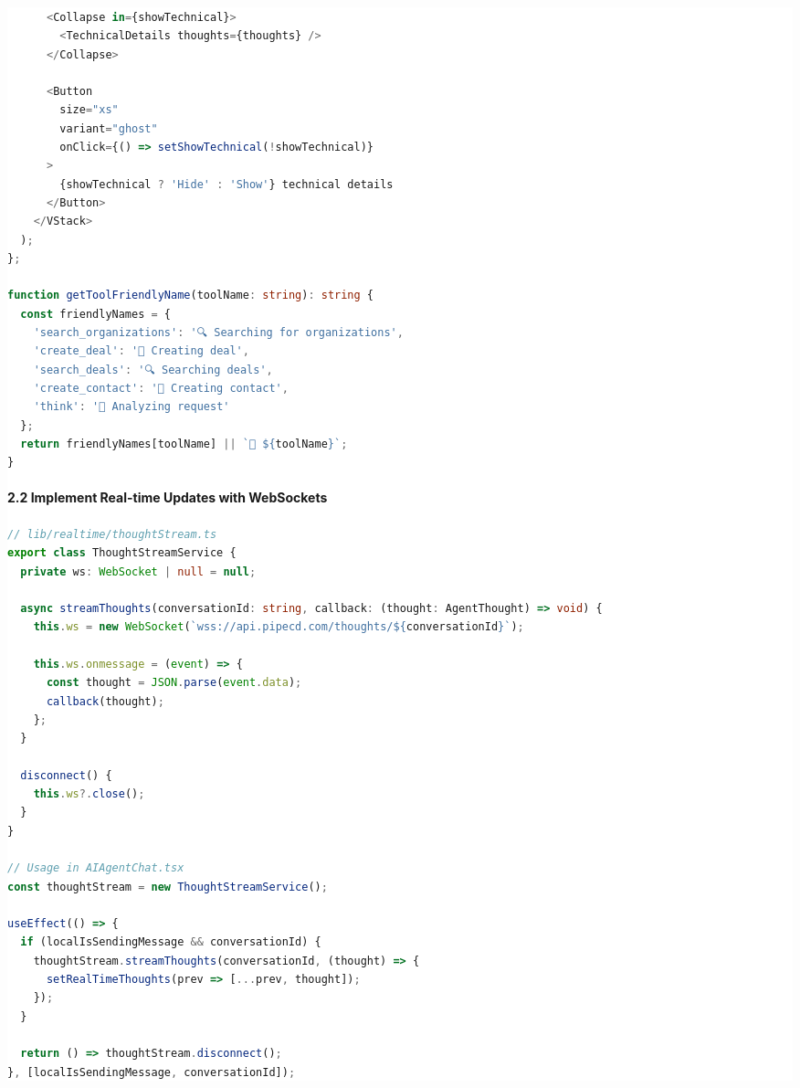 ```typescript
      <Collapse in={showTechnical}>
        <TechnicalDetails thoughts={thoughts} />
      </Collapse>
      
      <Button 
        size="xs" 
        variant="ghost" 
        onClick={() => setShowTechnical(!showTechnical)}
      >
        {showTechnical ? 'Hide' : 'Show'} technical details
      </Button>
    </VStack>
  );
};

function getToolFriendlyName(toolName: string): string {
  const friendlyNames = {
    'search_organizations': '🔍 Searching for organizations',
    'create_deal': '📝 Creating deal',
    'search_deals': '🔍 Searching deals',
    'create_contact': '👤 Creating contact',
    'think': '🧠 Analyzing request'
  };
  return friendlyNames[toolName] || `🔧 ${toolName}`;
}
```

#### **2.2 Implement Real-time Updates with WebSockets**
```typescript
// lib/realtime/thoughtStream.ts
export class ThoughtStreamService {
  private ws: WebSocket | null = null;
  
  async streamThoughts(conversationId: string, callback: (thought: AgentThought) => void) {
    this.ws = new WebSocket(`wss://api.pipecd.com/thoughts/${conversationId}`);
    
    this.ws.onmessage = (event) => {
      const thought = JSON.parse(event.data);
      callback(thought);
    };
  }
  
  disconnect() {
    this.ws?.close();
  }
}

// Usage in AIAgentChat.tsx
const thoughtStream = new ThoughtStreamService();

useEffect(() => {
  if (localIsSendingMessage && conversationId) {
    thoughtStream.streamThoughts(conversationId, (thought) => {
      setRealTimeThoughts(prev => [...prev, thought]);
    });
  }
  
  return () => thoughtStream.disconnect();
}, [localIsSendingMessage, conversationId]);
```
